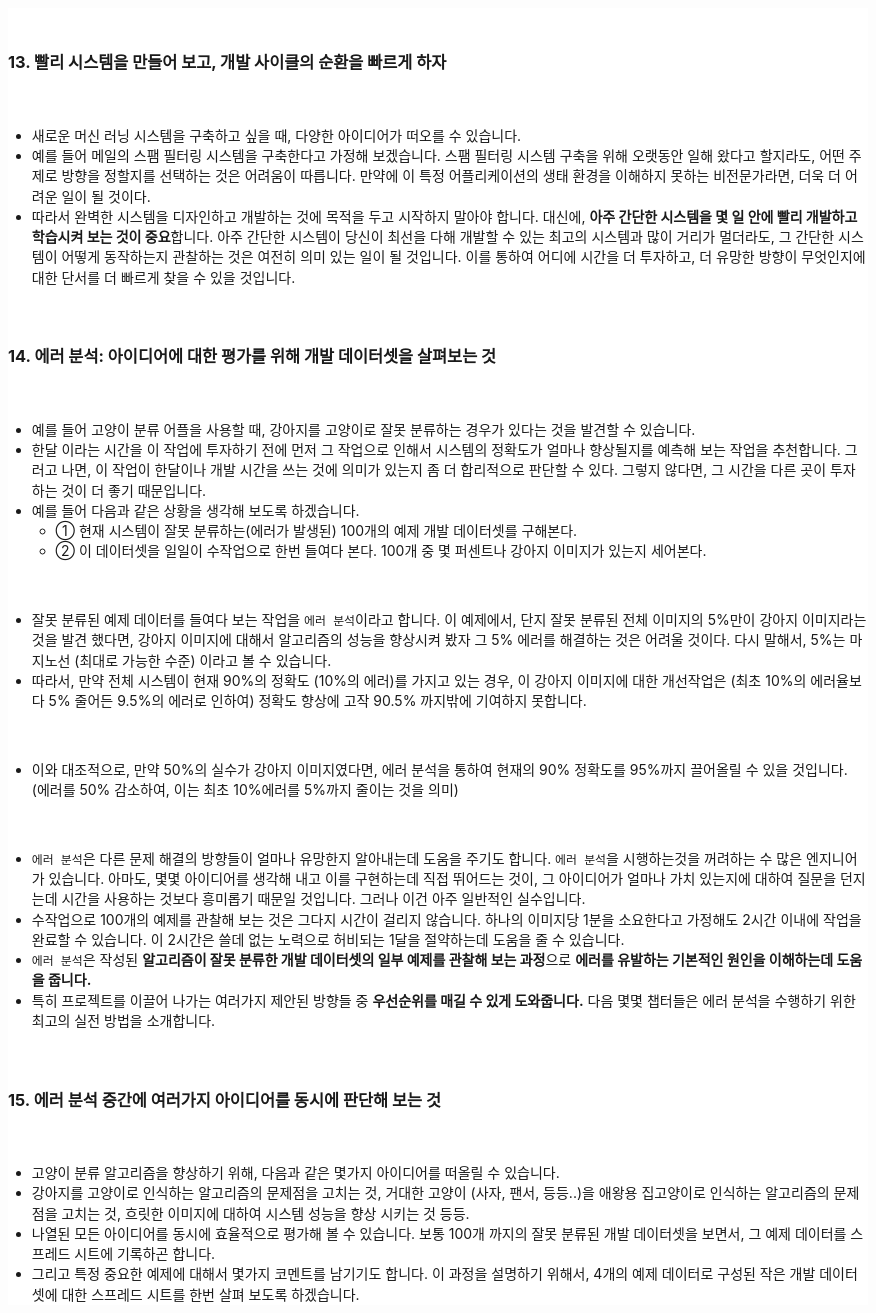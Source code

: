 <br>

### **13. 빨리 시스템을 만들어 보고, 개발 사이클의 순환을 빠르게 하자**

<br>

- 새로운 머신 러닝 시스템을 구축하고 싶을 때, 다양한 아이디어가 떠오를 수 있습니다.
- 예를 들어 메일의 스팸 필터링 시스템을 구축한다고 가정해 보겠습니다. 스팸 필터링 시스템 구축을 위해 오랫동안 일해 왔다고 할지라도, 어떤 주제로 방향을 정할지를 선택하는 것은 어려움이 따릅니다. 만약에 이 특정 어플리케이션의 생태 환경을 이해하지 못하는 비전문가라면, 더욱 더 어려운 일이 될 것이다.
- 따라서 완벽한 시스템을 디자인하고 개발하는 것에 목적을 두고 시작하지 말아야 합니다. 대신에, **아주 간단한 시스템을 몇 일 안에 빨리 개발하고 학습시켜 보는 것이 중요**합니다. 아주 간단한 시스템이 당신이 최선을 다해 개발할 수 있는 최고의 시스템과 많이 거리가 멀더라도, 그 간단한 시스템이 어떻게 동작하는지 관찰하는 것은 여전히 의미 있는 일이 될 것입니다. 이를 통하여 어디에 시간을 더 투자하고, 더 유망한 방향이 무엇인지에 대한 단서를 더 빠르게 찾을 수 있을 것입니다.

<br>

### **14. 에러 분석: 아이디어에 대한 평가를 위해 개발 데이터셋을 살펴보는 것**

<br>

- 예를 들어 고양이 분류 어플을 사용할 때, 강아지를 고양이로 잘못 분류하는 경우가 있다는 것을 발견할 수 있습니다.
- 한달 이라는 시간을 이 작업에 투자하기 전에 먼저 그 작업으로 인해서 시스템의 정확도가 얼마나 향상될지를 예측해 보는 작업을 추천합니다. 그러고 나면, 이 작업이 한달이나 개발 시간을 쓰는 것에 의미가 있는지 좀 더 합리적으로 판단할 수 있다. 그렇지 않다면, 그 시간을 다른 곳이 투자하는 것이 더 좋기 때문입니다.
- 예를 들어 다음과 같은 상황을 생각해 보도록 하겠습니다.
    - ① 현재 시스템이 잘못 분류하는(에러가 발생된) 100개의 예제 개발 데이터셋를 구해본다.
    - ② 이 데이터셋을 일일이 수작업으로 한번 들여다 본다. 100개 중 몇 퍼센트나 강아지 이미지가 있는지 세어본다.

<br>

- 잘못 분류된 예제 데이터를 들여다 보는 작업을 `에러 분석`이라고 합니다. 이 예제에서, 단지 잘못 분류된 전체 이미지의 5%만이 강아지 이미지라는 것을 발견 했다면, 강아지 이미지에 대해서 알고리즘의 성능을 향상시켜 봤자 그 5% 에러를 해결하는 것은 어려울 것이다. 다시 말해서, 5%는 마지노선 (최대로 가능한 수준) 이라고 볼 수 있습니다.
- 따라서, 만약 전체 시스템이 현재 90%의 정확도 (10%의 에러)를 가지고 있는 경우, 이 강아지 이미지에 대한 개선작업은 (최초 10%의 에러율보다 5% 줄어든 9.5%의 에러로 인하여) 정확도 향상에 고작 90.5% 까지밖에 기여하지 못합니다. 

<br>

- 이와 대조적으로, 만약 50%의 실수가 강아지 이미지였다면, 에러 분석을 통하여 현재의 90% 정확도를 95%까지 끌어올릴 수 있을 것입니다. (에러를 50% 감소하여, 이는 최초 10%에러를 5%까지 줄이는 것을 의미)

<br>

- `에러 분석`은 다른 문제 해결의 방향들이 얼마나 유망한지 알아내는데 도움을 주기도 합니다. `에러 분석`을 시행하는것을 꺼려하는 수 많은 엔지니어가 있습니다. 아마도, 몇몇 아이디어를 생각해 내고 이를 구현하는데 직접 뛰어드는 것이, 그 아이디어가 얼마나 가치 있는지에 대하여 질문을 던지는데 시간을 사용하는 것보다 흥미롭기 때문일 것입니다. 그러나 이건 아주 일반적인 실수입니다.
- 수작업으로 100개의 예제를 관찰해 보는 것은 그다지 시간이 걸리지 않습니다. 하나의 이미지당 1분을 소요한다고 가정해도 2시간 이내에 작업을 완료할 수 있습니다. 이 2시간은 쓸데 없는 노력으로 허비되는 1달을 절약하는데 도움을 줄 수 있습니다.
- `에러 분석`은 작성된 **알고리즘이 잘못 분류한 개발 데이터셋의 일부 예제를 관찰해 보는 과정**으로 **에러를 유발하는 기본적인 원인을 이해하는데 도움을 줍니다.**
- 특히 프로젝트를 이끌어 나가는 여러가지 제안된 방향들 중 **우선순위를 매길 수 있게 도와줍니다.** 다음 몇몇 챕터들은 에러 분석을 수행하기 위한 최고의 실전 방법을 소개합니다.

<br>

### **15. 에러 분석 중간에 여러가지 아이디어를 동시에 판단해 보는 것**

<br>

- 고양이 분류 알고리즘을 향상하기 위해, 다음과 같은 몇가지 아이디어를 떠올릴 수 있습니다.
- 강아지를 고양이로 인식하는 알고리즘의 문제점을 고치는 것, 거대한 고양이 (사자, 팬서, 등등..)을 애왕용 집고양이로 인식하는 알고리즘의 문제점을 고치는 것, 흐릿한 이미지에 대하여 시스템 성능을 향상 시키는 것 등등.
- 나열된 모든 아이디어를 동시에 효율적으로 평가해 볼 수 있습니다. 보통 100개 까지의 잘못 분류된 개발 데이터셋을 보면서, 그 예제 데이터를 스프레드 시트에 기록하곤 합니다.
- 그리고 특정 중요한 예제에 대해서 몇가지 코멘트를 남기기도 합니다. 이 과정을 설명하기 위해서, 4개의 예제 데이터로 구성된 작은 개발 데이터셋에 대한 스프레드 시트를 한번 살펴 보도록 하겠습니다.
